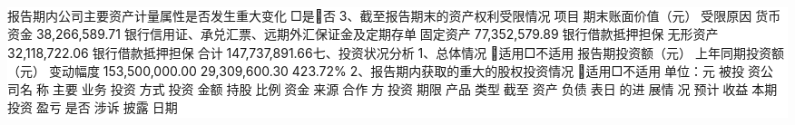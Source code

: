 报告期内公司主要资产计量属性是否发生重大变化
□是否
3、截至报告期末的资产权利受限情况
项目
期末账面价值（元）
受限原因
货币资金
38,266,589.71
银行信用证、承兑汇票、远期外汇保证金及定期存单
固定资产
77,352,579.89
银行借款抵押担保
无形资产
32,118,722.06
银行借款抵押担保
合计
147,737,891.66七、投资状况分析
1、总体情况
适用□不适用
报告期投资额（元）
上年同期投资额（元）
变动幅度
153,500,000.00
29,309,600.30
423.72%
2、报告期内获取的重大的股权投资情况
适用□不适用
单位：元
被投
资公
司名
称
主要
业务
投资
方式
投资
金额
持股
比例
资金
来源
合作
方
投资
期限
产品
类型
截至
资产
负债
表日
的进
展情
况
预计
收益
本期
投资
盈亏
是否
涉诉
披露
日期